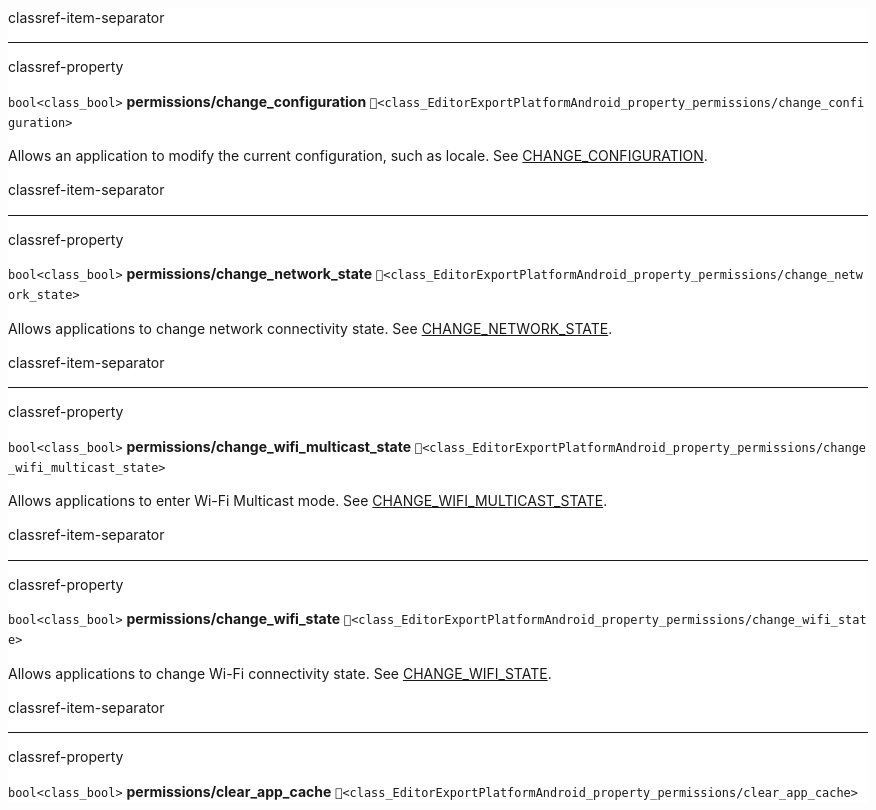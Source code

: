 classref-item-separator

------------------------------------------------------------------------

classref-property

`bool<class_bool>` **permissions/change\_configuration**
`🔗<class_EditorExportPlatformAndroid_property_permissions/change_configuration>`

Allows an application to modify the current configuration, such as
locale. See
[CHANGE\_CONFIGURATION](https://developer.android.com/reference/android/Manifest.permission#CHANGE_CONFIGURATION).

classref-item-separator

------------------------------------------------------------------------

classref-property

`bool<class_bool>` **permissions/change\_network\_state**
`🔗<class_EditorExportPlatformAndroid_property_permissions/change_network_state>`

Allows applications to change network connectivity state. See
[CHANGE\_NETWORK\_STATE](https://developer.android.com/reference/android/Manifest.permission#CHANGE_NETWORK_STATE).

classref-item-separator

------------------------------------------------------------------------

classref-property

`bool<class_bool>` **permissions/change\_wifi\_multicast\_state**
`🔗<class_EditorExportPlatformAndroid_property_permissions/change_wifi_multicast_state>`

Allows applications to enter Wi-Fi Multicast mode. See
[CHANGE\_WIFI\_MULTICAST\_STATE](https://developer.android.com/reference/android/Manifest.permission#CHANGE_WIFI_MULTICAST_STATE).

classref-item-separator

------------------------------------------------------------------------

classref-property

`bool<class_bool>` **permissions/change\_wifi\_state**
`🔗<class_EditorExportPlatformAndroid_property_permissions/change_wifi_state>`

Allows applications to change Wi-Fi connectivity state. See
[CHANGE\_WIFI\_STATE](https://developer.android.com/reference/android/Manifest.permission#CHANGE_WIFI_STATE).

classref-item-separator

------------------------------------------------------------------------

classref-property

`bool<class_bool>` **permissions/clear\_app\_cache**
`🔗<class_EditorExportPlatformAndroid_property_permissions/clear_app_cache>`
